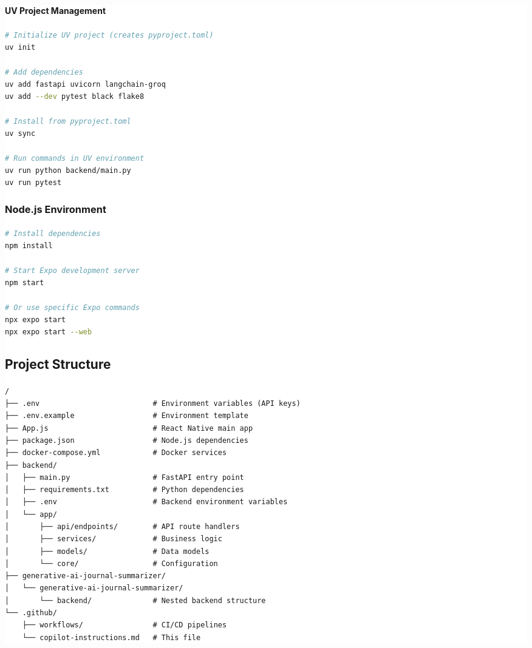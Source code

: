 #### UV Project Management
```bash
# Initialize UV project (creates pyproject.toml)
uv init

# Add dependencies
uv add fastapi uvicorn langchain-groq
uv add --dev pytest black flake8

# Install from pyproject.toml
uv sync

# Run commands in UV environment
uv run python backend/main.py
uv run pytest
```

### Node.js Environment
```bash
# Install dependencies
npm install

# Start Expo development server
npm start

# Or use specific Expo commands
npx expo start
npx expo start --web
```

## Project Structure
```
/
├── .env                          # Environment variables (API keys)
├── .env.example                  # Environment template
├── App.js                        # React Native main app
├── package.json                  # Node.js dependencies
├── docker-compose.yml            # Docker services
├── backend/
│   ├── main.py                   # FastAPI entry point
│   ├── requirements.txt          # Python dependencies
│   ├── .env                      # Backend environment variables
│   └── app/
│       ├── api/endpoints/        # API route handlers
│       ├── services/             # Business logic
│       ├── models/               # Data models
│       └── core/                 # Configuration
├── generative-ai-journal-summarizer/
│   └── generative-ai-journal-summarizer/
│       └── backend/              # Nested backend structure
└── .github/
    ├── workflows/                # CI/CD pipelines
    └── copilot-instructions.md   # This file
```
